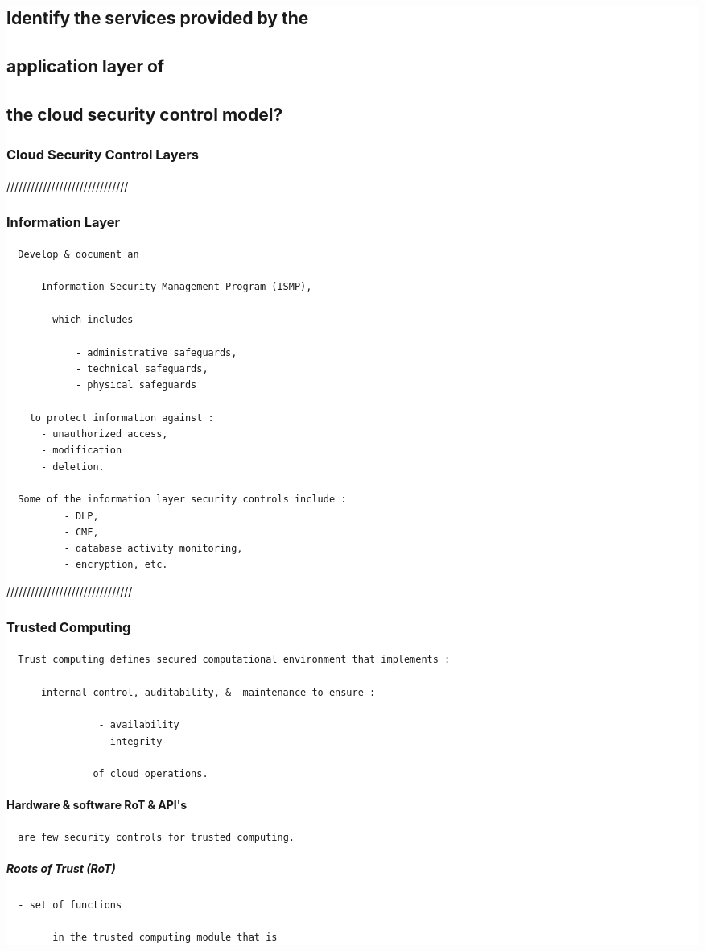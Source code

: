 ## Identify the services provided by the    
  ## application layer of
   ## the cloud security control model?

### Cloud Security Control Layers

//////////////////////////////

### Information Layer

      Develop & document an

          Information Security Management Program (ISMP),

            which includes

                - administrative safeguards,
                - technical safeguards,
                - physical safeguards

        to protect information against :
          - unauthorized access,
          - modification
          - deletion.

      Some of the information layer security controls include :
              - DLP,
              - CMF,
              - database activity monitoring,
              - encryption, etc.

///////////////////////////////

### Trusted Computing

      Trust computing defines secured computational environment that implements :
      
          internal control, auditability, &  maintenance to ensure :
      
                    - availability
                    - integrity 
                   
                   of cloud operations.
                   
#### Hardware & software RoT & API's 
      
      are few security controls for trusted computing.
      
##### Roots of Trust (RoT) 
      
      - set of functions 
      
            in the trusted computing module that is
            